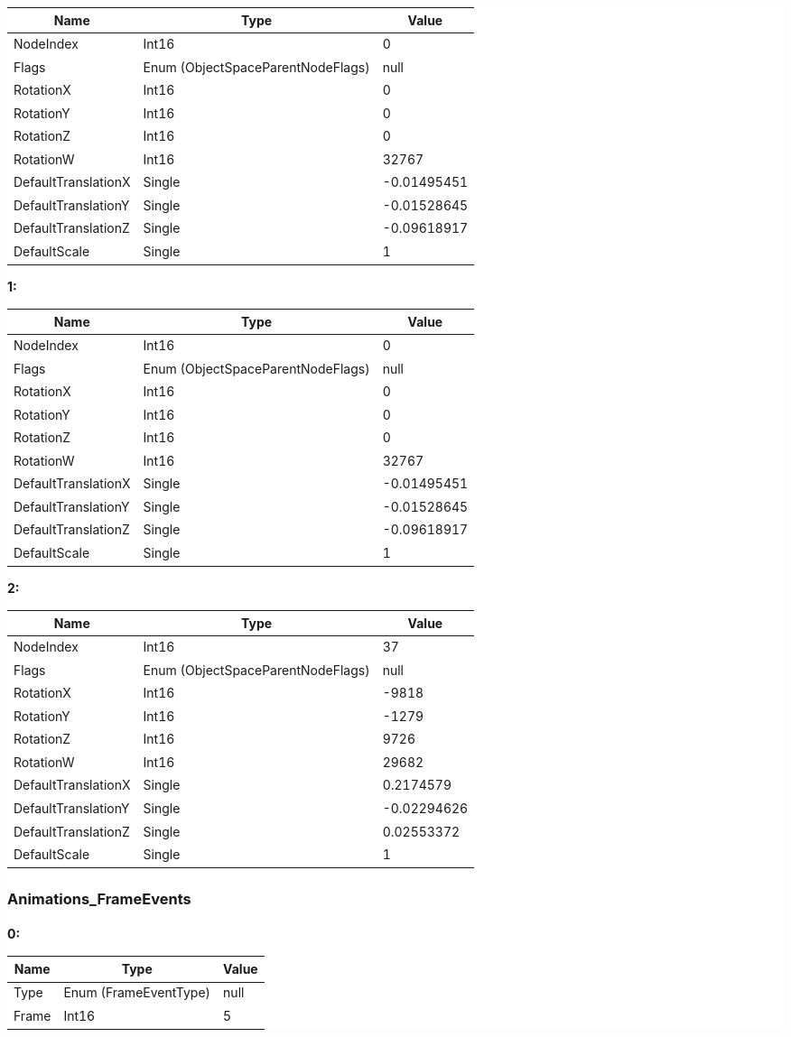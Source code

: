 Name	| Type	| Value
---	|---	|---	|
NodeIndex	|Int16	|0
Flags	|Enum (ObjectSpaceParentNodeFlags)	|null
RotationX	|Int16	|0
RotationY	|Int16	|0
RotationZ	|Int16	|0
RotationW	|Int16	|32767
DefaultTranslationX	|Single	|-0.01495451
DefaultTranslationY	|Single	|-0.01528645
DefaultTranslationZ	|Single	|-0.09618917
DefaultScale	|Single	|1


**1:**

Name	| Type	| Value
---	|---	|---	|
NodeIndex	|Int16	|0
Flags	|Enum (ObjectSpaceParentNodeFlags)	|null
RotationX	|Int16	|0
RotationY	|Int16	|0
RotationZ	|Int16	|0
RotationW	|Int16	|32767
DefaultTranslationX	|Single	|-0.01495451
DefaultTranslationY	|Single	|-0.01528645
DefaultTranslationZ	|Single	|-0.09618917
DefaultScale	|Single	|1


**2:**

Name	| Type	| Value
---	|---	|---	|
NodeIndex	|Int16	|37
Flags	|Enum (ObjectSpaceParentNodeFlags)	|null
RotationX	|Int16	|-9818
RotationY	|Int16	|-1279
RotationZ	|Int16	|9726
RotationW	|Int16	|29682
DefaultTranslationX	|Single	|0.2174579
DefaultTranslationY	|Single	|-0.02294626
DefaultTranslationZ	|Single	|0.02553372
DefaultScale	|Single	|1


### Animations_FrameEvents

**0:**

Name	| Type	| Value
---	|---	|---	|
Type	|Enum (FrameEventType)	|null
Frame	|Int16	|5
